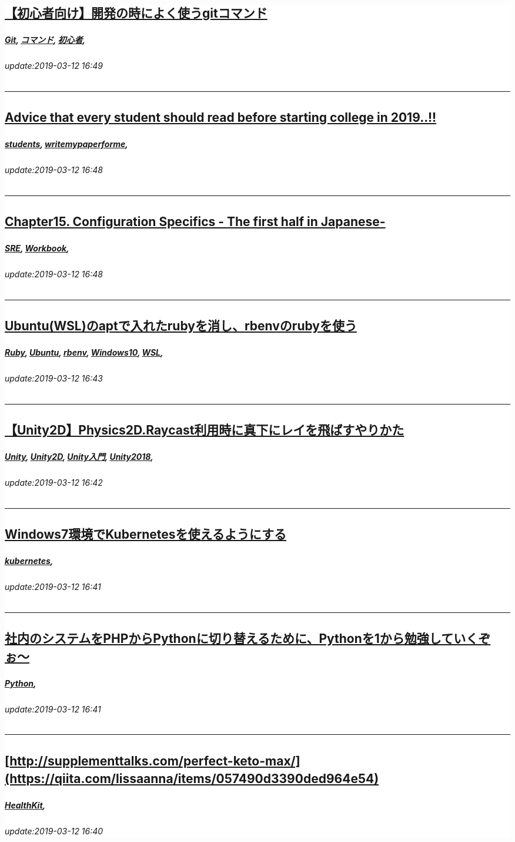 ## [【初心者向け】開発の時によく使うgitコマンド](https://qiita.com/masanarih0ri/items/ba86827bb6bf237f5103)
##### [Git](https://qiita.com/tags/Git), [コマンド](https://qiita.com/tags/コマンド), [初心者](https://qiita.com/tags/初心者), 
###### update:2019-03-12 16:49
---
## [Advice that every student should read before starting college in 2019..!!](https://qiita.com/hennabaker/items/7b6be4233eb8a4d8db2b)
##### [students](https://qiita.com/tags/students), [writemypaperforme](https://qiita.com/tags/writemypaperforme), 
###### update:2019-03-12 16:48
---
## [Chapter15. Configuration Specifics - The first half in Japanese-](https://qiita.com/antiberial/items/58b8d72a46d6c1e65fed)
##### [SRE](https://qiita.com/tags/SRE), [Workbook](https://qiita.com/tags/Workbook), 
###### update:2019-03-12 16:48
---
## [Ubuntu(WSL)のaptで入れたrubyを消し、rbenvのrubyを使う](https://qiita.com/oratake/items/eed8fecd33b8712de3b7)
##### [Ruby](https://qiita.com/tags/Ruby), [Ubuntu](https://qiita.com/tags/Ubuntu), [rbenv](https://qiita.com/tags/rbenv), [Windows10](https://qiita.com/tags/Windows10), [WSL](https://qiita.com/tags/WSL), 
###### update:2019-03-12 16:43
---
## [【Unity2D】Physics2D.Raycast利用時に真下にレイを飛ばすやりかた](https://qiita.com/SpaceCore/items/262224b1e1bb9f502852)
##### [Unity](https://qiita.com/tags/Unity), [Unity2D](https://qiita.com/tags/Unity2D), [Unity入門](https://qiita.com/tags/Unity入門), [Unity2018](https://qiita.com/tags/Unity2018), 
###### update:2019-03-12 16:42
---
## [Windows7環境でKubernetesを使えるようにする](https://qiita.com/gobi819/items/3d9ea8c276939d800e10)
##### [kubernetes](https://qiita.com/tags/kubernetes), 
###### update:2019-03-12 16:41
---
## [社内のシステムをPHPからPythonに切り替えるために、Pythonを1から勉強していくぞぉ〜](https://qiita.com/yinawekuky/items/82000526dfad51941777)
##### [Python](https://qiita.com/tags/Python), 
###### update:2019-03-12 16:41
---
## [http://supplementtalks.com/perfect-keto-max/](https://qiita.com/lissaanna/items/057490d3390ded964e54)
##### [HealthKit](https://qiita.com/tags/HealthKit), 
###### update:2019-03-12 16:40